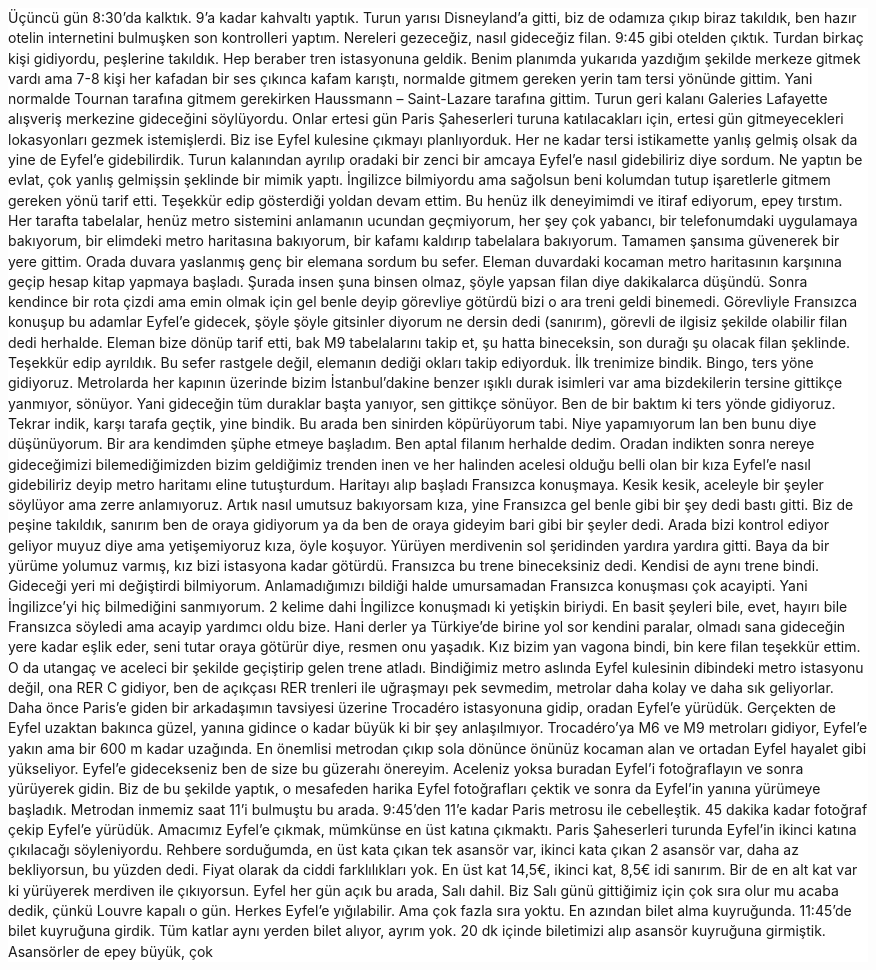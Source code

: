 Üçüncü gün 8:30’da kalktık. 9’a kadar kahvaltı yaptık. Turun yarısı Disneyland’a gitti, biz de odamıza çıkıp biraz takıldık, ben hazır otelin internetini bulmuşken son kontrolleri yaptım. Nereleri gezeceğiz, nasıl gideceğiz filan. 9:45 gibi otelden çıktık. Turdan birkaç kişi gidiyordu, peşlerine takıldık. Hep beraber tren istasyonuna geldik. Benim planımda yukarıda yazdığım şekilde merkeze gitmek vardı ama 7-8 kişi her kafadan bir ses çıkınca kafam karıştı, normalde gitmem gereken yerin tam tersi yönünde gittim. Yani normalde Tournan tarafına gitmem gerekirken Haussmann – Saint-Lazare tarafına gittim. Turun geri kalanı Galeries Lafayette alışveriş merkezine gideceğini söylüyordu. Onlar ertesi gün Paris Şaheserleri turuna katılacakları için, ertesi gün gitmeyecekleri lokasyonları gezmek istemişlerdi. Biz ise Eyfel kulesine çıkmayı planlıyorduk. Her ne kadar tersi istikamette yanlış gelmiş olsak da yine de Eyfel’e gidebilirdik. Turun kalanından ayrılıp oradaki bir zenci bir amcaya Eyfel’e nasıl gidebiliriz diye sordum. Ne yaptın be evlat, çok yanlış gelmişsin şeklinde bir mimik yaptı. İngilizce bilmiyordu ama sağolsun beni kolumdan tutup işaretlerle gitmem gereken yönü tarif etti. Teşekkür edip gösterdiği yoldan devam ettim. Bu henüz ilk deneyimimdi ve itiraf ediyorum, epey tırstım. Her tarafta tabelalar, henüz metro sistemini anlamanın ucundan geçmiyorum, her şey çok yabancı, bir telefonumdaki uygulamaya bakıyorum, bir elimdeki metro haritasına bakıyorum, bir kafamı kaldırıp tabelalara bakıyorum. Tamamen şansıma güvenerek bir yere gittim. Orada duvara yaslanmış genç bir elemana sordum bu sefer. Eleman duvardaki kocaman metro haritasının karşınına geçip hesap kitap yapmaya başladı. Şurada insen şuna binsen olmaz, şöyle yapsan filan diye dakikalarca düşündü. Sonra kendince bir rota çizdi ama emin olmak için gel benle deyip görevliye götürdü bizi o ara treni geldi binemedi. Görevliyle Fransızca konuşup bu adamlar Eyfel’e gidecek, şöyle şöyle gitsinler diyorum ne dersin dedi (sanırım), görevli de ilgisiz şekilde olabilir filan dedi herhalde. Eleman bize dönüp tarif etti, bak M9 tabelalarını takip et, şu hatta bineceksin, son durağı şu olacak filan şeklinde. Teşekkür edip ayrıldık. Bu sefer rastgele değil, elemanın dediği okları takip ediyorduk. İlk trenimize bindik. Bingo, ters yöne gidiyoruz. Metrolarda her kapının üzerinde bizim İstanbul’dakine benzer ışıklı durak isimleri var ama bizdekilerin tersine gittikçe yanmıyor, sönüyor. Yani gideceğin tüm duraklar başta yanıyor, sen gittikçe sönüyor. Ben de bir baktım ki ters yönde gidiyoruz. Tekrar indik, karşı tarafa geçtik, yine bindik. Bu arada ben sinirden köpürüyorum tabi. Niye yapamıyorum lan ben bunu diye düşünüyorum. Bir ara kendimden şüphe etmeye başladım. Ben aptal filanım herhalde dedim. Oradan indikten sonra nereye gideceğimizi bilemediğimizden bizim geldiğimiz trenden inen ve her halinden acelesi olduğu belli olan bir kıza Eyfel’e nasıl gidebiliriz deyip metro haritamı eline tutuşturdum. Haritayı alıp başladı Fransızca konuşmaya. Kesik kesik, aceleyle bir şeyler söylüyor ama zerre anlamıyoruz. Artık nasıl umutsuz bakıyorsam kıza, yine Fransızca gel benle gibi bir şey dedi bastı gitti. Biz de peşine takıldık, sanırım ben de oraya gidiyorum ya da ben de oraya gideyim bari gibi bir şeyler dedi. Arada bizi kontrol ediyor geliyor muyuz diye ama yetişemiyoruz kıza, öyle koşuyor. Yürüyen merdivenin sol şeridinden yardıra yardıra gitti. Baya da bir yürüme yolumuz varmış, kız bizi istasyona kadar götürdü. Fransızca bu trene bineceksiniz dedi. Kendisi de aynı trene bindi. Gideceği yeri mi değiştirdi bilmiyorum. Anlamadığımızı bildiği halde umursamadan Fransızca konuşması çok acayipti. Yani İngilizce’yi hiç bilmediğini sanmıyorum. 2 kelime dahi İngilizce konuşmadı ki yetişkin biriydi. En basit şeyleri bile, evet, hayırı bile Fransızca söyledi ama acayip yardımcı oldu bize. Hani derler ya Türkiye’de birine yol sor kendini paralar, olmadı sana gideceğin yere kadar eşlik eder, seni tutar oraya götürür diye, resmen onu yaşadık. Kız bizim yan vagona bindi, bin kere filan teşekkür ettim. O da utangaç ve aceleci bir şekilde geçiştirip gelen trene atladı. Bindiğimiz metro aslında Eyfel kulesinin dibindeki metro istasyonu değil, ona RER C gidiyor, ben de açıkçası RER trenleri ile uğraşmayı pek sevmedim, metrolar daha kolay ve daha sık geliyorlar. Daha önce Paris’e giden bir arkadaşımın tavsiyesi üzerine Trocadéro istasyonuna gidip, oradan Eyfel’e yürüdük. Gerçekten de Eyfel uzaktan bakınca güzel, yanına gidince o kadar büyük ki bir şey anlaşılmıyor. Trocadéro’ya M6 ve M9 metroları gidiyor, Eyfel’e yakın ama bir 600 m kadar uzağında. En önemlisi metrodan çıkıp sola dönünce önünüz kocaman alan ve ortadan Eyfel hayalet gibi yükseliyor. Eyfel’e gidecekseniz ben de size bu güzerahı önereyim. Aceleniz yoksa buradan Eyfel’i fotoğraflayın ve sonra yürüyerek gidin. Biz de bu şekilde yaptık, o mesafeden harika Eyfel fotoğrafları çektik ve sonra da Eyfel’in yanına yürümeye başladık. Metrodan inmemiz saat 11’i bulmuştu bu arada. 9:45’den 11’e kadar Paris metrosu ile cebelleştik. 45 dakika kadar fotoğraf çekip Eyfel’e yürüdük. Amacımız Eyfel’e çıkmak, mümkünse en üst katına çıkmaktı. Paris Şaheserleri turunda Eyfel’in ikinci katına çıkılacağı söyleniyordu. Rehbere sorduğumda, en üst kata çıkan tek asansör var, ikinci kata çıkan 2 asansör var, daha az bekliyorsun, bu yüzden dedi. Fiyat olarak da ciddi farklılıkları yok. En üst kat 14,5€, ikinci kat, 8,5€ idi sanırım. Bir de en alt kat var ki yürüyerek merdiven ile çıkıyorsun. Eyfel her gün açık bu arada, Salı dahil. Biz Salı günü gittiğimiz için çok sıra olur mu acaba dedik, çünkü Louvre kapalı o gün. Herkes Eyfel’e yığılabilir. Ama çok fazla sıra yoktu. En azından bilet alma kuyruğunda. 11:45’de bilet kuyruğuna girdik. Tüm katlar aynı yerden bilet alıyor, ayrım yok. 20 dk içinde biletimizi alıp asansör kuyruğuna girmiştik. Asansörler de epey büyük, çok